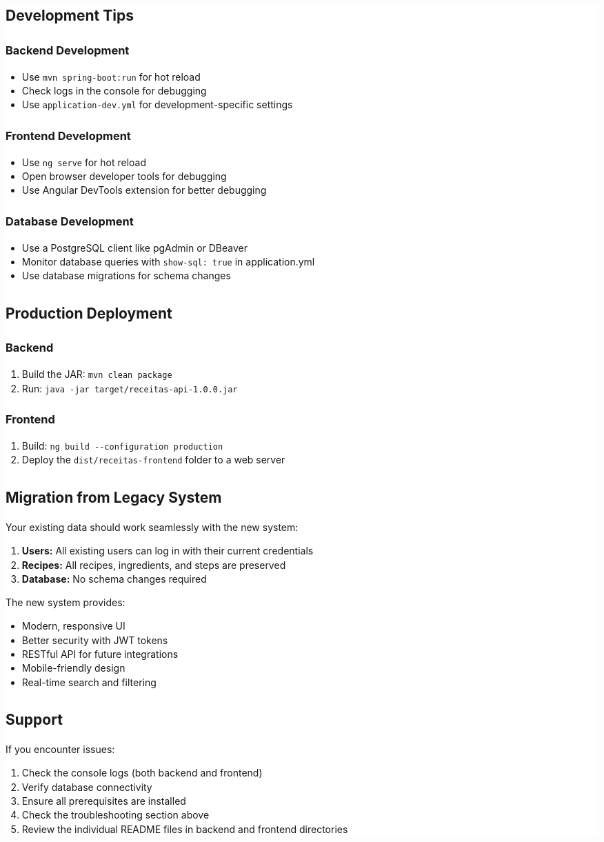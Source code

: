 ## Development Tips

### Backend Development
- Use `mvn spring-boot:run` for hot reload
- Check logs in the console for debugging
- Use `application-dev.yml` for development-specific settings

### Frontend Development
- Use `ng serve` for hot reload
- Open browser developer tools for debugging
- Use Angular DevTools extension for better debugging

### Database Development
- Use a PostgreSQL client like pgAdmin or DBeaver
- Monitor database queries with `show-sql: true` in application.yml
- Use database migrations for schema changes

## Production Deployment

### Backend
1. Build the JAR: `mvn clean package`
2. Run: `java -jar target/receitas-api-1.0.0.jar`

### Frontend
1. Build: `ng build --configuration production`
2. Deploy the `dist/receitas-frontend` folder to a web server

## Migration from Legacy System

Your existing data should work seamlessly with the new system:

1. **Users:** All existing users can log in with their current credentials
2. **Recipes:** All recipes, ingredients, and steps are preserved
3. **Database:** No schema changes required

The new system provides:
- Modern, responsive UI
- Better security with JWT tokens
- RESTful API for future integrations
- Mobile-friendly design
- Real-time search and filtering

## Support

If you encounter issues:

1. Check the console logs (both backend and frontend)
2. Verify database connectivity
3. Ensure all prerequisites are installed
4. Check the troubleshooting section above
5. Review the individual README files in backend and frontend directories
